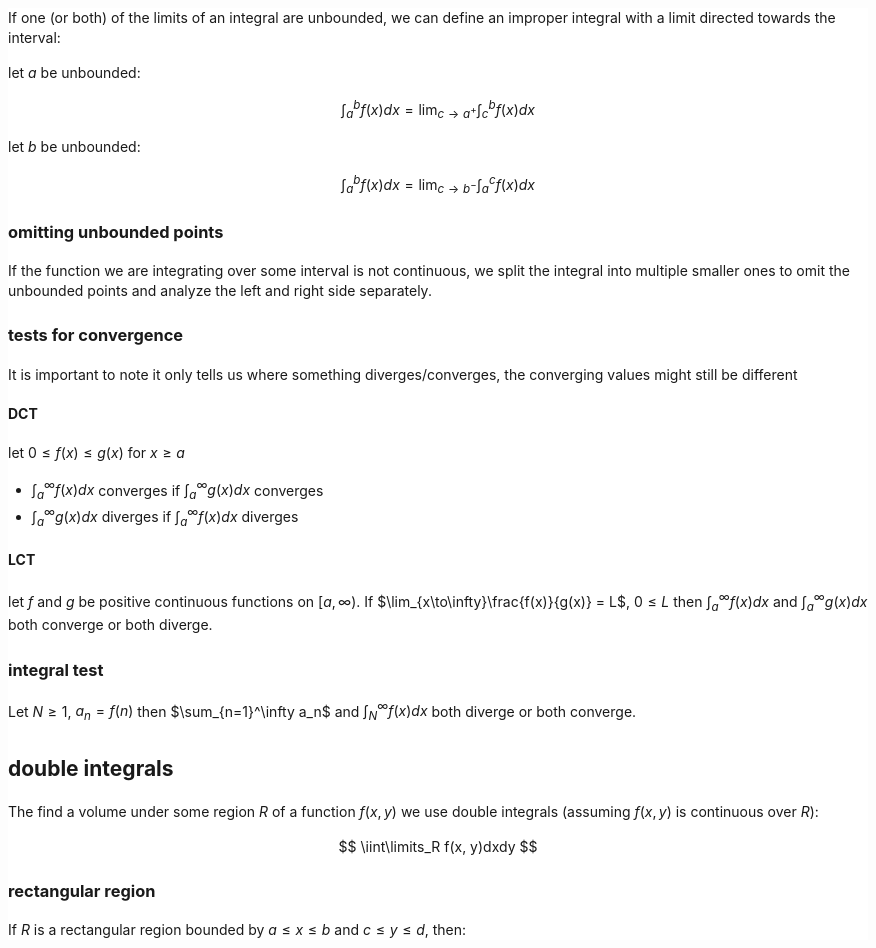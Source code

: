 If one (or both) of the limits of an integral are unbounded, we can define an improper integral with a limit directed towards the interval:

let $a$ be unbounded:

$$
\int_a^b f(x)dx = \lim_{c \to a^+} \int_c^b f(x)dx
$$

let $b$ be unbounded:

$$
\int_a^b f(x)dx = \lim_{c \to b^-} \int_a^c f(x)dx
$$

### omitting unbounded points

If the function we are integrating over some interval is not continuous, we split the integral into multiple smaller ones to omit the unbounded points and analyze the left and right side separately.

### tests for convergence

It is important to note it only tells us where something diverges/converges, the converging values might still be different

#### DCT

let $0 \le f(x) \le g(x)$ for $x \ge a$

- $\int_a^\infty f(x)dx$ converges if $\int_a^\infty g(x)dx$ converges
- $\int_a^\infty g(x)dx$ diverges if $\int_a^\infty f(x)dx$ diverges

#### LCT

let $f$ and $g$ be positive continuous functions on $[a, \infty)$. If $\lim_{x\to\infty}\frac{f(x)}{g(x)} = L$, $0 \le L$ then $\int_a^\infty f(x)dx$ and $\int_a^\infty g(x)dx$ both converge or both diverge.

### integral test

Let $N \ge 1$, $a_n = f(n)$ then $\sum_{n=1}^\infty a_n$ and $\int_N^\infty f(x)dx$ both diverge or both converge.

## double integrals

The find a volume under some region $R$ of a function $f(x, y)$ we use double integrals (assuming $f(x, y)$ is continuous over $R$):

$$
	\iint\limits_R f(x, y)dxdy
$$

### rectangular region

If $R$ is a rectangular region bounded by $a \le x \le b$ and $c \le y \le d$, then:
